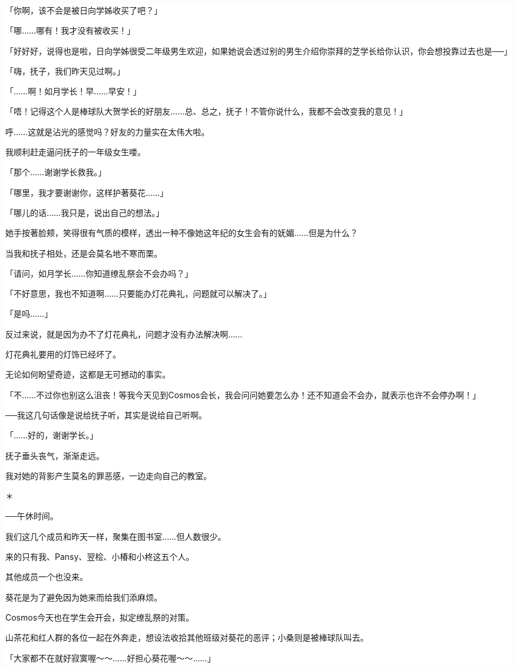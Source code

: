 「你啊，该不会是被日向学姊收买了吧？」

「哪……哪有！我才没有被收买！」

「好好好，说得也是啦，日向学姊很受二年级男生欢迎，如果她说会透过别的男生介绍你崇拜的芝学长给你认识，你会想投靠过去也是──」

「嗨，抚子，我们昨天见过啊。」

「……啊！如月学长！早……早安！」

「唔！记得这个人是棒球队大贺学长的好朋友……总、总之，抚子！不管你说什么，我都不会改变我的意见！」

呼……这就是沾光的感觉吗？好友的力量实在太伟大啦。

我顺利赶走逼问抚子的一年级女生喽。

「那个……谢谢学长救我。」

「哪里，我才要谢谢你，这样护著葵花……」

「哪儿的话……我只是，说出自己的想法。」

她手按著脸颊，笑得很有气质的模样，透出一种不像她这年纪的女生会有的妩媚……但是为什么？

当我和抚子相处，还是会莫名地不寒而栗。

「请问，如月学长……你知道缭乱祭会不会办吗？」

「不好意思，我也不知道啊……只要能办灯花典礼，问题就可以解决了。」

「是吗……」

反过来说，就是因为办不了灯花典礼，问题才没有办法解决啊……

灯花典礼要用的灯饰已经坏了。

无论如何盼望奇迹，这都是无可撼动的事实。

「不……不过你也别这么沮丧！等我今天见到Cosmos会长，我会问问她要怎么办！还不知道会不会办，就表示也许不会停办啊！」

──我这几句话像是说给抚子听，其实是说给自己听啊。

「……好的，谢谢学长。」

抚子垂头丧气，渐渐走远。

我对她的背影产生莫名的罪恶感，一边走向自己的教室。

＊

──午休时间。

我们这几个成员和昨天一样，聚集在图书室……但人数很少。

来的只有我、Pansy、翌桧、小椿和小柊这五个人。

其他成员一个也没来。

葵花是为了避免因为她来而给我们添麻烦。

Cosmos今天也在学生会开会，拟定缭乱祭的对策。

山茶花和红人群的各位一起在外奔走，想设法收拾其他班级对葵花的恶评；小桑则是被棒球队叫去。

「大家都不在就好寂寞喔～～……好担心葵花喔～～……」
